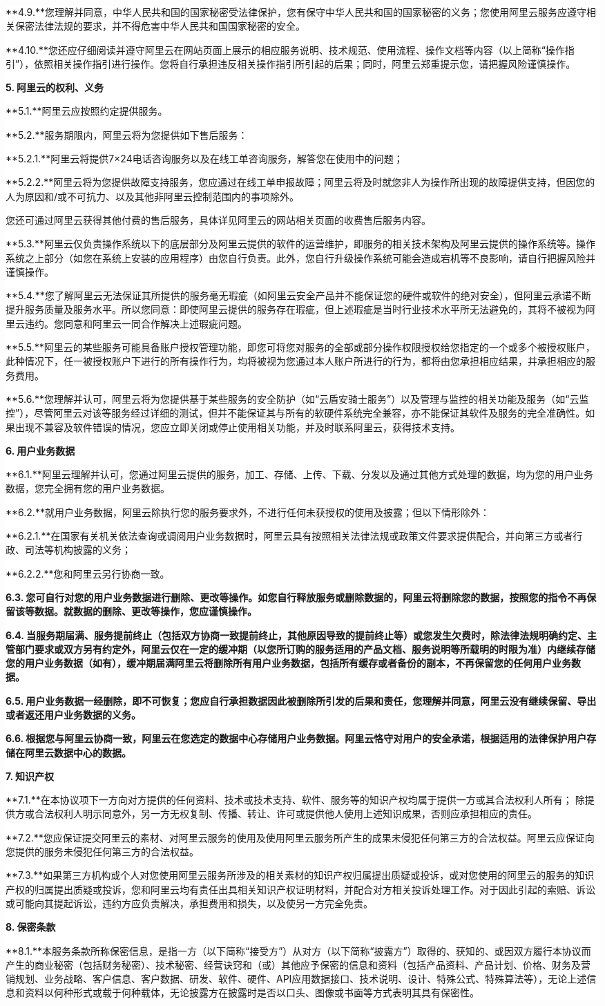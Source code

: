 **4.9.**您理解并同意，中华人民共和国的国家秘密受法律保护，您有保守中华人民共和国的国家秘密的义务；您使用阿里云服务应遵守相关保密法律法规的要求，并不得危害中华人民共和国国家秘密的安全。

**4.10.**您还应仔细阅读并遵守阿里云在网站页面上展示的相应服务说明、技术规范、使用流程、操作文档等内容（以上简称“操作指引”），依照相关操作指引进行操作。您将自行承担违反相关操作指引所引起的后果；同时，阿里云郑重提示您，请把握风险谨慎操作。

**5. 阿里云的权利、义务**

**5.1.**阿里云应按照约定提供服务。

**5.2.**服务期限内，阿里云将为您提供如下售后服务：

**5.2.1.**阿里云将提供7×24电话咨询服务以及在线工单咨询服务，解答您在使用中的问题；

**5.2.2.**阿里云将为您提供故障支持服务，您应通过在线工单申报故障；阿里云将及时就您非人为操作所出现的故障提供支持，但因您的人为原因和/或不可抗力、以及其他非阿里云控制范围内的事项除外。

您还可通过阿里云获得其他付费的售后服务，具体详见阿里云的网站相关页面的收费售后服务内容。

**5.3.**阿里云仅负责操作系统以下的底层部分及阿里云提供的软件的运营维护，即服务的相关技术架构及阿里云提供的操作系统等。操作系统之上部分（如您在系统上安装的应用程序）由您自行负责。此外，您自行升级操作系统可能会造成宕机等不良影响，请自行把握风险并谨慎操作。

**5.4.**您了解阿里云无法保证其所提供的服务毫无瑕疵（如阿里云安全产品并不能保证您的硬件或软件的绝对安全），但阿里云承诺不断提升服务质量及服务水平。所以您同意：即使阿里云提供的服务存在瑕疵，但上述瑕疵是当时行业技术水平所无法避免的，其将不被视为阿里云违约。您同意和阿里云一同合作解决上述瑕疵问题。

**5.5.**阿里云的某些服务可能具备账户授权管理功能，即您可将您对服务的全部或部分操作权限授权给您指定的一个或多个被授权账户，此种情况下，任一被授权账户下进行的所有操作行为，均将被视为您通过本人账户所进行的行为，都将由您承担相应结果，并承担相应的服务费用。

**5.6.**您理解并认可，阿里云将为您提供基于某些服务的安全防护（如“云盾安骑士服务”）以及管理与监控的相关功能及服务（如“云监控”），尽管阿里云对该等服务经过详细的测试，但并不能保证其与所有的软硬件系统完全兼容，亦不能保证其软件及服务的完全准确性。如果出现不兼容及软件错误的情况，您应立即关闭或停止使用相关功能，并及时联系阿里云，获得技术支持。

**6. 用户业务数据**

**6.1.**阿里云理解并认可，您通过阿里云提供的服务，加工、存储、上传、下载、分发以及通过其他方式处理的数据，均为您的用户业务数据，您完全拥有您的用户业务数据。

**6.2.**就用户业务数据，阿里云除执行您的服务要求外，不进行任何未获授权的使用及披露；但以下情形除外：

**6.2.1.**在国家有关机关依法查询或调阅用户业务数据时，阿里云具有按照相关法律法规或政策文件要求提供配合，并向第三方或者行政、司法等机构披露的义务；

**6.2.2.**您和阿里云另行协商一致。

**6.3. 您可自行对您的用户业务数据进行删除、更改等操作。如您自行释放服务或删除数据的，阿里云将删除您的数据，按照您的指令不再保留该等数据。就数据的删除、更改等操作，您应谨慎操作。**

**6.4. 当服务期届满、服务提前终止（包括双方协商一致提前终止，其他原因导致的提前终止等）或您发生欠费时，除法律法规明确约定、主管部门要求或双方另有约定外，阿里云仅在一定的缓冲期（以您所订购的服务适用的产品文档、服务说明等所载明的时限为准）内继续存储您的用户业务数据（如有），缓冲期届满阿里云将删除所有用户业务数据，包括所有缓存或者备份的副本，不再保留您的任何用户业务数据。**

**6.5. 用户业务数据一经删除，即不可恢复；您应自行承担数据因此被删除所引发的后果和责任，您理解并同意，阿里云没有继续保留、导出或者返还用户业务数据的义务。**

**6.6. 根据您与阿里云协商一致，阿里云在您选定的数据中心存储用户业务数据。阿里云恪守对用户的安全承诺，根据适用的法律保护用户存储在阿里云数据中心的数据。**

**7. 知识产权**

**7.1.**在本协议项下一方向对方提供的任何资料、技术或技术支持、软件、服务等的知识产权均属于提供一方或其合法权利人所有； 除提供方或合法权利人明示同意外，另一方无权复制、传播、转让、许可或提供他人使用上述知识成果，否则应承担相应的责任。

**7.2.**您应保证提交阿里云的素材、对阿里云服务的使用及使用阿里云服务所产生的成果未侵犯任何第三方的合法权益。阿里云应保证向您提供的服务未侵犯任何第三方的合法权益。

**7.3.**如果第三方机构或个人对您使用阿里云服务所涉及的相关素材的知识产权归属提出质疑或投诉，或对您使用的阿里云的服务的知识产权的归属提出质疑或投诉，您和阿里云均有责任出具相关知识产权证明材料，并配合对方相关投诉处理工作。对于因此引起的索赔、诉讼或可能向其提起诉讼，违约方应负责解决，承担费用和损失，以及使另一方完全免责。

**8. 保密条款**

**8.1.**本服务条款所称保密信息，是指一方（以下简称“接受方”）从对方（以下简称“披露方”）取得的、获知的、或因双方履行本协议而产生的商业秘密（包括财务秘密）、技术秘密、经营诀窍和（或）其他应予保密的信息和资料（包括产品资料、产品计划、价格、财务及营销规划、业务战略、客户信息、客户数据、研发、软件、硬件、API应用数据接口、技术说明、设计、特殊公式、特殊算法等），无论上述信息和资料以何种形式或载于何种载体，无论披露方在披露时是否以口头、图像或书面等方式表明其具有保密性。
